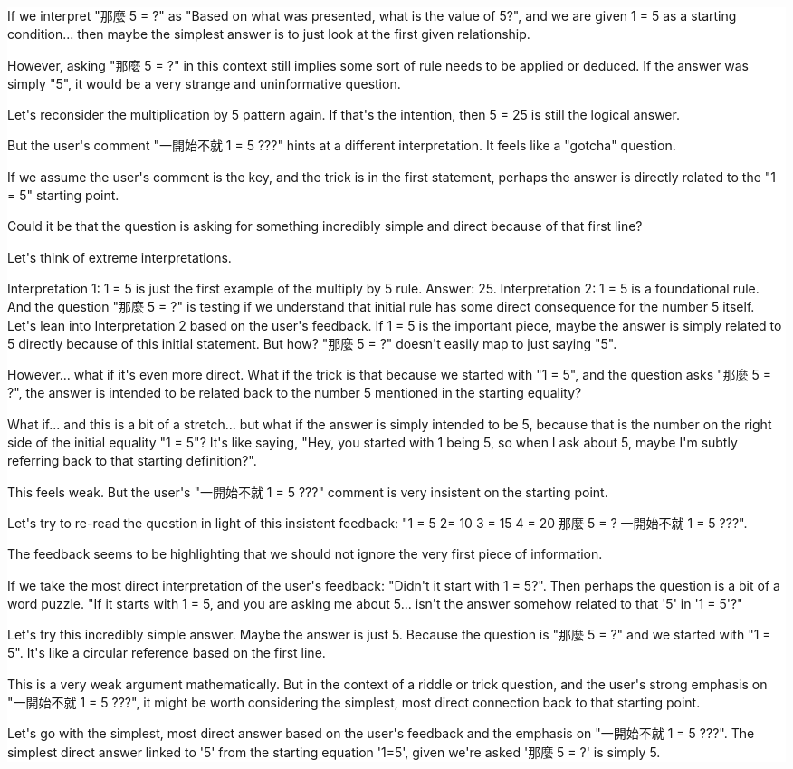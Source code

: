 If we interpret "那麼 5 = ?"  as "Based on what was presented, what is the value of 5?", and we are given 1 = 5 as a starting condition...  then maybe the simplest answer is to just look at the first given relationship.

However, asking "那麼 5 = ?" in this context still implies some sort of rule needs to be applied or deduced.  If the answer was simply "5", it would be a very strange and uninformative question.

Let's reconsider the multiplication by 5 pattern again.  If that's the intention, then 5 = 25 is still the logical answer.

But the user's comment "一開始不就 1 = 5 ???" hints at a different interpretation. It feels like a "gotcha" question.

If we assume the user's comment is the key, and the trick is in the first statement, perhaps the answer is directly related to the "1 = 5" starting point.

Could it be that the question is asking for something incredibly simple and direct because of that first line?

Let's think of extreme interpretations.

Interpretation 1: 1 = 5 is just the first example of the multiply by 5 rule. Answer: 25.
Interpretation 2: 1 = 5 is a foundational rule. And the question "那麼 5 = ?" is testing if we understand that initial rule has some direct consequence for the number 5 itself.
Let's lean into Interpretation 2 based on the user's feedback.  If 1 = 5 is the important piece, maybe the answer is simply related to 5 directly because of this initial statement.  But how?  "那麼 5 = ?" doesn't easily map to just saying "5".

However... what if it's even more direct.  What if the trick is that because we started with "1 = 5", and the question asks "那麼 5 = ?", the answer is intended to be related back to the number 5 mentioned in the starting equality?

What if... and this is a bit of a stretch... but what if the answer is simply intended to be 5, because that is the number on the right side of the initial equality "1 = 5"?  It's like saying, "Hey, you started with 1 being 5, so when I ask about 5, maybe I'm subtly referring back to that starting definition?".

This feels weak.  But the user's "一開始不就 1 = 5 ???" comment is very insistent on the starting point.

Let's try to re-read the question in light of this insistent feedback:  "1 = 5 2= 10 3 = 15 4 = 20 那麼 5 = ?  一開始不就 1 = 5 ???".

The feedback seems to be highlighting that we should not ignore the very first piece of information.

If we take the most direct interpretation of the user's feedback: "Didn't it start with 1 = 5?".  Then perhaps the question is a bit of a word puzzle.  "If it starts with 1 = 5, and you are asking me about 5...  isn't the answer somehow related to that '5' in '1 = 5'?"

Let's try this incredibly simple answer.  Maybe the answer is just 5.  Because the question is "那麼 5 = ?" and we started with "1 = 5".  It's like a circular reference based on the first line.

This is a very weak argument mathematically.  But in the context of a riddle or trick question, and the user's strong emphasis on "一開始不就 1 = 5 ???", it might be worth considering the simplest, most direct connection back to that starting point.

Let's go with the simplest, most direct answer based on the user's feedback and the emphasis on "一開始不就 1 = 5 ???". The simplest direct answer linked to '5' from the starting equation '1=5', given we're asked '那麼 5 = ?' is simply 5.
